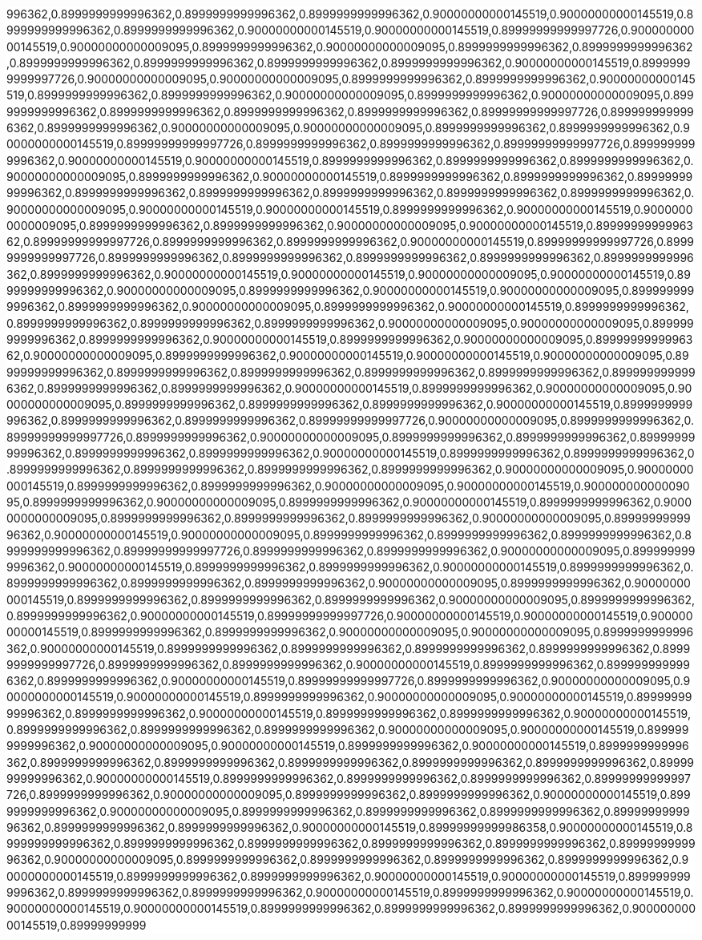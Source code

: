 996362,0.8999999999996362,0.8999999999996362,0.8999999999996362,0.90000000000145519,0.90000000000145519,0.8999999999996362,0.8999999999996362,0.90000000000145519,0.90000000000145519,0.89999999999997726,0.90000000000145519,0.90000000000009095,0.8999999999996362,0.90000000000009095,0.8999999999996362,0.8999999999996362,0.8999999999996362,0.8999999999996362,0.8999999999996362,0.8999999999996362,0.90000000000145519,0.89999999999997726,0.90000000000009095,0.90000000000009095,0.8999999999996362,0.8999999999996362,0.90000000000145519,0.8999999999996362,0.8999999999996362,0.90000000000009095,0.8999999999996362,0.90000000000009095,0.8999999999996362,0.8999999999996362,0.8999999999996362,0.8999999999996362,0.89999999999997726,0.8999999999996362,0.8999999999996362,0.90000000000009095,0.90000000000009095,0.8999999999996362,0.8999999999996362,0.90000000000145519,0.89999999999997726,0.8999999999996362,0.8999999999996362,0.89999999999997726,0.8999999999996362,0.90000000000145519,0.90000000000145519,0.8999999999996362,0.8999999999996362,0.8999999999996362,0.90000000000009095,0.8999999999996362,0.90000000000145519,0.8999999999996362,0.8999999999996362,0.8999999999996362,0.8999999999996362,0.8999999999996362,0.8999999999996362,0.8999999999996362,0.8999999999996362,0.90000000000009095,0.90000000000145519,0.90000000000145519,0.8999999999996362,0.90000000000145519,0.90000000000009095,0.8999999999996362,0.8999999999996362,0.90000000000009095,0.90000000000145519,0.8999999999996362,0.89999999999997726,0.8999999999996362,0.8999999999996362,0.90000000000145519,0.89999999999997726,0.89999999999997726,0.8999999999996362,0.8999999999996362,0.8999999999996362,0.8999999999996362,0.8999999999996362,0.8999999999996362,0.90000000000145519,0.90000000000145519,0.90000000000009095,0.90000000000145519,0.8999999999996362,0.90000000000009095,0.8999999999996362,0.90000000000145519,0.90000000000009095,0.8999999999996362,0.8999999999996362,0.90000000000009095,0.8999999999996362,0.90000000000145519,0.8999999999996362,0.8999999999996362,0.8999999999996362,0.8999999999996362,0.90000000000009095,0.90000000000009095,0.8999999999996362,0.8999999999996362,0.90000000000145519,0.8999999999996362,0.90000000000009095,0.8999999999996362,0.90000000000009095,0.8999999999996362,0.90000000000145519,0.90000000000145519,0.90000000000009095,0.8999999999996362,0.8999999999996362,0.8999999999996362,0.8999999999996362,0.8999999999996362,0.8999999999996362,0.8999999999996362,0.8999999999996362,0.90000000000145519,0.8999999999996362,0.90000000000009095,0.90000000000009095,0.8999999999996362,0.8999999999996362,0.8999999999996362,0.90000000000145519,0.8999999999996362,0.8999999999996362,0.8999999999996362,0.89999999999997726,0.90000000000009095,0.8999999999996362,0.89999999999997726,0.8999999999996362,0.90000000000009095,0.8999999999996362,0.8999999999996362,0.8999999999996362,0.8999999999996362,0.8999999999996362,0.90000000000145519,0.8999999999996362,0.8999999999996362,0.8999999999996362,0.8999999999996362,0.8999999999996362,0.8999999999996362,0.90000000000009095,0.90000000000145519,0.8999999999996362,0.8999999999996362,0.90000000000009095,0.90000000000145519,0.90000000000009095,0.8999999999996362,0.90000000000009095,0.8999999999996362,0.90000000000145519,0.8999999999996362,0.90000000000009095,0.8999999999996362,0.8999999999996362,0.8999999999996362,0.90000000000009095,0.8999999999996362,0.90000000000145519,0.90000000000009095,0.8999999999996362,0.8999999999996362,0.8999999999996362,0.8999999999996362,0.89999999999997726,0.8999999999996362,0.8999999999996362,0.90000000000009095,0.8999999999996362,0.90000000000145519,0.8999999999996362,0.8999999999996362,0.90000000000145519,0.8999999999996362,0.8999999999996362,0.8999999999996362,0.8999999999996362,0.90000000000009095,0.8999999999996362,0.90000000000145519,0.8999999999996362,0.8999999999996362,0.8999999999996362,0.90000000000009095,0.8999999999996362,0.8999999999996362,0.90000000000145519,0.89999999999997726,0.90000000000145519,0.90000000000145519,0.90000000000145519,0.8999999999996362,0.8999999999996362,0.90000000000009095,0.90000000000009095,0.8999999999996362,0.90000000000145519,0.8999999999996362,0.8999999999996362,0.8999999999996362,0.8999999999996362,0.89999999999997726,0.8999999999996362,0.8999999999996362,0.90000000000145519,0.8999999999996362,0.8999999999996362,0.8999999999996362,0.90000000000145519,0.89999999999997726,0.8999999999996362,0.90000000000009095,0.90000000000145519,0.90000000000145519,0.8999999999996362,0.90000000000009095,0.90000000000145519,0.8999999999996362,0.8999999999996362,0.90000000000145519,0.8999999999996362,0.8999999999996362,0.90000000000145519,0.8999999999996362,0.8999999999996362,0.8999999999996362,0.90000000000009095,0.90000000000145519,0.8999999999996362,0.90000000000009095,0.90000000000145519,0.8999999999996362,0.90000000000145519,0.8999999999996362,0.8999999999996362,0.8999999999996362,0.8999999999996362,0.8999999999996362,0.8999999999996362,0.8999999999996362,0.90000000000145519,0.8999999999996362,0.8999999999996362,0.8999999999996362,0.89999999999997726,0.8999999999996362,0.90000000000009095,0.8999999999996362,0.8999999999996362,0.90000000000145519,0.8999999999996362,0.90000000000009095,0.8999999999996362,0.8999999999996362,0.8999999999996362,0.8999999999996362,0.8999999999996362,0.8999999999996362,0.90000000000145519,0.89999999999986358,0.90000000000145519,0.8999999999996362,0.8999999999996362,0.8999999999996362,0.8999999999996362,0.8999999999996362,0.8999999999996362,0.90000000000009095,0.8999999999996362,0.8999999999996362,0.8999999999996362,0.8999999999996362,0.90000000000145519,0.8999999999996362,0.8999999999996362,0.90000000000145519,0.90000000000145519,0.8999999999996362,0.8999999999996362,0.8999999999996362,0.90000000000145519,0.8999999999996362,0.90000000000145519,0.90000000000145519,0.90000000000145519,0.8999999999996362,0.8999999999996362,0.8999999999996362,0.90000000000145519,0.89999999999